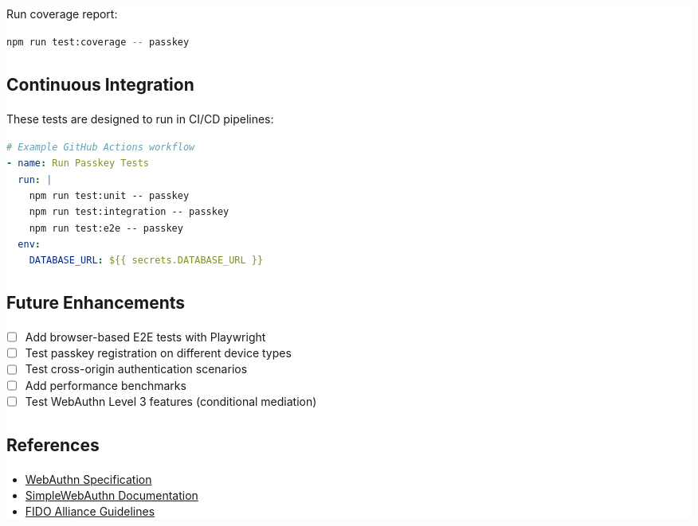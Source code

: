 Run coverage report:
```bash
npm run test:coverage -- passkey
```

## Continuous Integration

These tests are designed to run in CI/CD pipelines:

```yaml
# Example GitHub Actions workflow
- name: Run Passkey Tests
  run: |
    npm run test:unit -- passkey
    npm run test:integration -- passkey
    npm run test:e2e -- passkey
  env:
    DATABASE_URL: ${{ secrets.DATABASE_URL }}
```

## Future Enhancements

- [ ] Add browser-based E2E tests with Playwright
- [ ] Test passkey registration on different device types
- [ ] Test cross-origin authentication scenarios
- [ ] Add performance benchmarks
- [ ] Test WebAuthn Level 3 features (conditional mediation)

## References

- [WebAuthn Specification](https://www.w3.org/TR/webauthn-2/)
- [SimpleWebAuthn Documentation](https://simplewebauthn.dev/)
- [FIDO Alliance Guidelines](https://fidoalliance.org/specifications/)
